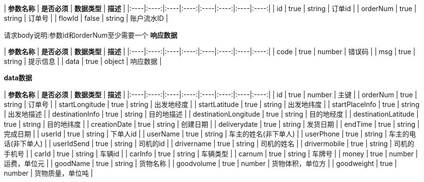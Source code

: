 | **参数名称**   | **是否必须**   | **数据类型**   | **描述**   | 
|:----|:----:|:----|:----:|:----|:----:|:----|:----:|
| id   | true   | string   | 订单id   | 
| orderNum   | true   | string   | 订单号   | 
| flowId   | false   | string   | 账户流水ID   | 

请求body说明:参数id和orderNum至少需要一个
**响应数据**

| **参数名称**   | **是否必须**   | **数据类型**   | **描述**   | 
|:----|:----:|:----|:----:|:----|:----:|:----|:----:|
| code   | true   | number   | 错误码   | 
| msg   | true   | string   | 提示信息   | 
| data   | true   | object   | 响应数据   | 


**data数据**

| **参数名称**   | **是否必须**   | **数据类型**   | **描述**   | 
|:----|:----:|:----|:----:|:----|:----:|:----|:----:|
| id   | true   | number   | 主键   | 
| orderNum   | true   | string   | 订单号   | 
| startLongitude   | true   | string   | 出发地经度   | 
| startLatitude   | true   | string   | 出发地纬度   | 
| startPlaceInfo   | true   | string   | 出发地描述   | 
| destinationInfo   | true   | string   | 目的地描述   | 
| destinationLongitude   | true   | string   | 目的地经度   | 
| destinationLatitude   | true   | string   | 目的地纬度   | 
| creationDate   | true   | string   | 创建日期   | 
| deliverydate   | true   | string   | 发货日期   | 
| endTime   | true   | string   | 完成日期   | 
| userId   | true   | string   | 下单人id   | 
| userName   | true   | string   | 车主的姓名(非下单人)   | 
| userPhone   | true   | string   | 车主的电话(非下单人)   | 
| userIdSend   | true   | string   | 司机的id   | 
| drivername   | true   | string   | 司机的姓名   | 
| drivermobile   | true   | string   | 司机的手机号   | 
| carId   | true   | string   | 车辆id   | 
| carInfo   | true   | string   | 车辆类型   | 
| carnum   | true   | string   | 车牌号   | 
| money   | true   | number   | 运费，单位元   | 
| goodName   | true   | string   | 货物名称   | 
| goodvolume   | true   | number   | 货物体积，单位方   | 
| goodweight   | true   | number   | 货物质量，单位吨   | 